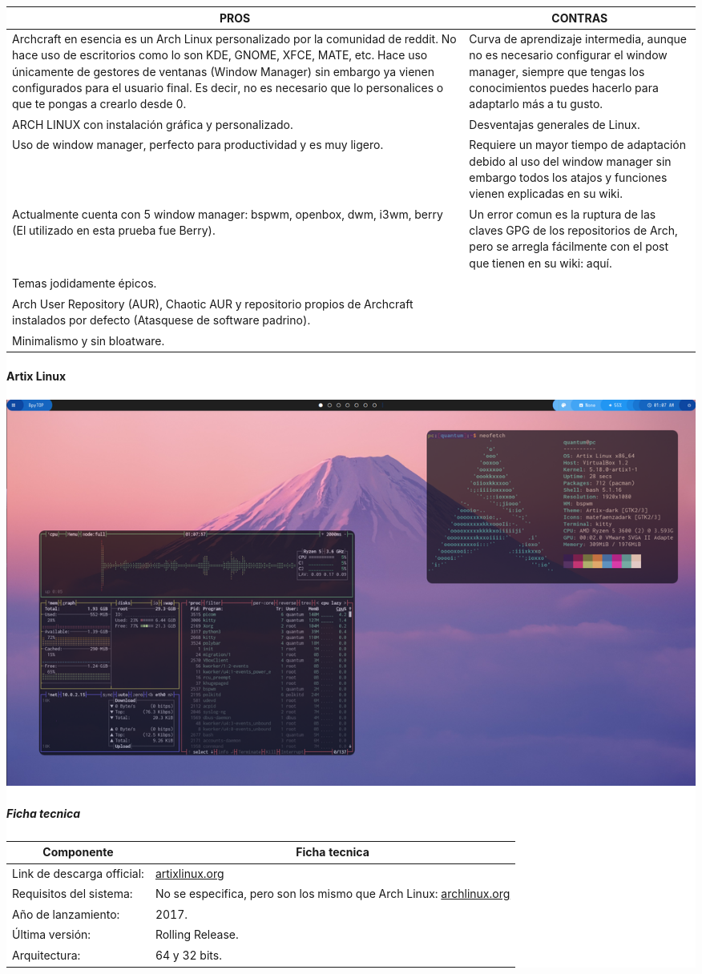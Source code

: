 | PROS | CONTRAS |
|-|-|
| Archcraft en esencia es un Arch Linux personalizado por la comunidad de reddit. No hace uso de escritorios como lo son KDE, GNOME, XFCE, MATE, etc. Hace uso únicamente de gestores de ventanas (Window Manager) sin embargo ya vienen configurados para el usuario final. Es decir, no es necesario que lo personalices o que te pongas a crearlo desde 0. | Curva de aprendizaje intermedia, aunque no es necesario configurar el window manager, siempre que tengas los conocimientos puedes hacerlo para adaptarlo más a tu gusto. |
| ARCH LINUX con instalación gráfica y personalizado. | Desventajas generales de Linux. |
| Uso de window manager, perfecto para productividad y es muy ligero. | Requiere un mayor tiempo de adaptación debido al uso del window manager sin embargo todos los atajos y funciones vienen explicadas en su wiki. |
| Actualmente cuenta con 5 window manager: bspwm, openbox, dwm, i3wm, berry (El utilizado en esta prueba fue Berry). | Un error comun es la ruptura de las claves GPG de los repositorios de Arch, pero se arregla fácilmente con el post que tienen en su wiki: aquí. |
| Temas jodidamente épicos. |
| Arch User Repository (AUR), Chaotic AUR y repositorio propios de Archcraft instalados por defecto (Atasquese de software padrino). |
Minimalismo y sin bloatware. |

#### Artix Linux

<img src="/img/in-post/guias/os_guide/gnu_os/artix.png" onclick="window.open(this.src)">

##### Ficha tecnica

| Componente | Ficha tecnica |
|-|-|
| Link de descarga official: | <a href="https://artixlinux.org/download.php">artixlinux.org</a> |
| Requisitos del sistema: | No se especifica, pero son los mismo que Arch Linux: <a href="https://archlinux.org/download/">archlinux.org</a> |
| Año de lanzamiento: | 2017. |
| Última versión: | Rolling Release. |
| Arquitectura: | 64 y 32 bits. |
